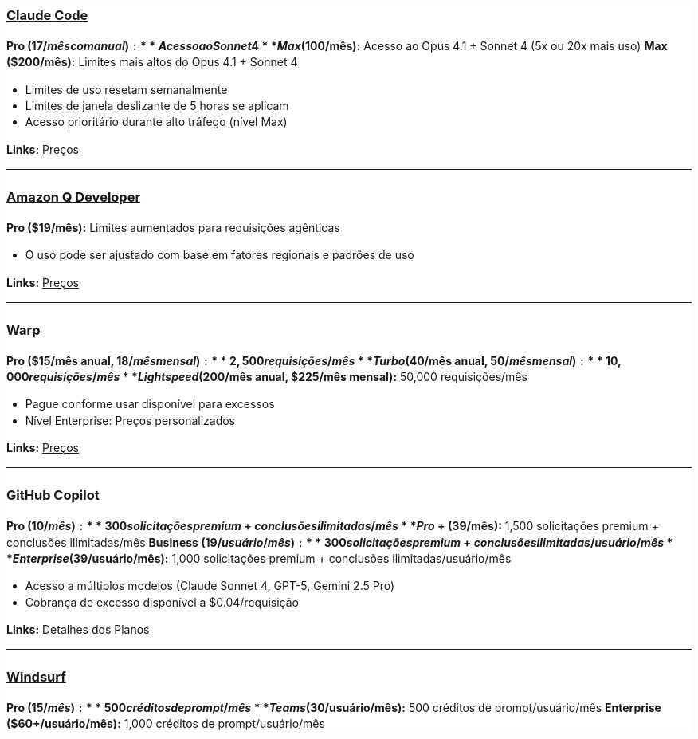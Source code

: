 
### [Claude Code](https://www.anthropic.com/claude-code)

**Pro ($17/mês com anual):** Acesso ao Sonnet 4
**Max ($100/mês):** Acesso ao Opus 4.1 + Sonnet 4 (5x ou 20x mais uso)
**Max ($200/mês):** Limites mais altos do Opus 4.1 + Sonnet 4
- Limites de uso resetam semanalmente
- Limites de janela deslizante de 5 horas se aplicam
- Acesso prioritário durante alto tráfego (nível Max)

**Links:** [Preços](https://www.anthropic.com/pricing)

---

### [Amazon Q Developer](https://aws.amazon.com/q/developer/)

**Pro ($19/mês):** Limites aumentados para requisições agênticas
- O uso pode ser ajustado com base em fatores regionais e padrões de uso

**Links:** [Preços](https://aws.amazon.com/q/developer/pricing/)

---

### [Warp](https://warp.dev/)

**Pro ($15/mês anual, $18/mês mensal):** 2,500 requisições/mês
**Turbo ($40/mês anual, $50/mês mensal):** 10,000 requisições/mês  
**Lightspeed ($200/mês anual, $225/mês mensal):** 50,000 requisições/mês
- Pague conforme usar disponível para excessos
- Nível Enterprise: Preços personalizados

**Links:** [Preços](https://www.warp.dev/pricing)

---

### [GitHub Copilot](https://github.com/features/copilot/plans)

**Pro ($10/mês):** 300 solicitações premium + conclusões ilimitadas/mês
**Pro+ ($39/mês):** 1,500 solicitações premium + conclusões ilimitadas/mês
**Business ($19/usuário/mês):** 300 solicitações premium + conclusões ilimitadas/usuário/mês
**Enterprise ($39/usuário/mês):** 1,000 solicitações premium + conclusões ilimitadas/usuário/mês
- Acesso a múltiplos modelos (Claude Sonnet 4, GPT-5, Gemini 2.5 Pro)
- Cobrança de excesso disponível a $0.04/requisição

**Links:** [Detalhes dos Planos](https://docs.github.com/en/copilot/get-started/plans-for-github-copilot)

---

### [Windsurf](https://windsurf.com/)

**Pro ($15/mês):** 500 créditos de prompt/mês
**Teams ($30/usuário/mês):** 500 créditos de prompt/usuário/mês
**Enterprise ($60+/usuário/mês):** 1,000 créditos de prompt/usuário/mês

